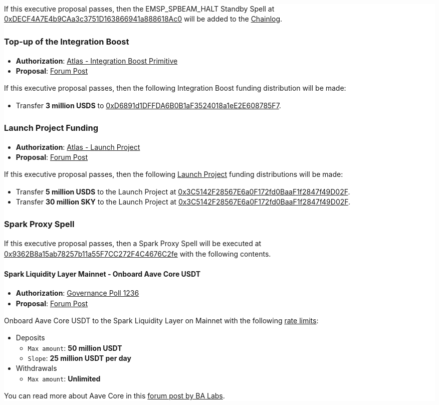 If this executive proposal passes, then the EMSP_SPBEAM_HALT Standby Spell at [0xDECF4A7E4b9CAa3c3751D163866941a888618Ac0](https://etherscan.io/address/0xDECF4A7E4b9CAa3c3751D163866941a888618Ac0) will be added to the [Chainlog](https://chainlog.sky.money).

### Top-up of the Integration Boost

- **Authorization**: [Atlas - Integration Boost Primitive](https://sky-atlas.powerhouse.io/A.AG1.2.5.P13_Integration_Boost_Primitive/1c1f2ff0-8d73-81de-9e4f-c86f07474bf2%7C7896ed3326389fe3185c6795)
- **Proposal**: [Forum Post](https://forum.sky.money/t/utilization-of-the-integration-boost-budget-a-5-2-1-2/25536/10)

If this executive proposal passes, then the following Integration Boost funding distribution will be made:

- Transfer **3 million USDS** to [0xD6891d1DFFDA6B0B1aF3524018a1eE2E608785F7](https://etherscan.io/address/0xD6891d1DFFDA6B0B1aF3524018a1eE2E608785F7).

### Launch Project Funding

- **Authorization**: [Atlas - Launch Project](https://sky-atlas.powerhouse.io/A.5.6_Launch_Project/1f433d9d-7cdb-406f-b7e8-f9bc4855eb77%7C8d5a)
- **Proposal**: [Forum Post](https://forum.sky.money/t/utilization-of-the-launch-project-under-the-accessibility-scope/21468/37)

If this executive proposal passes, then the following [Launch Project](https://sky-atlas.powerhouse.io/A.5.5_Launch_Project/1f433d9d-7cdb-406f-b7e8-f9bc4855eb77|8d5a) funding distributions will be made:

- Transfer **5 million USDS** to the Launch Project at [0x3C5142F28567E6a0F172fd0BaaF1f2847f49D02F](https://etherscan.io/address/0x3C5142F28567E6a0F172fd0BaaF1f2847f49D02F).
- Transfer **30 million SKY** to the Launch Project at [0x3C5142F28567E6a0F172fd0BaaF1f2847f49D02F](https://etherscan.io/address/0x3C5142F28567E6a0F172fd0BaaF1f2847f49D02F).

### Spark Proxy Spell

If this executive proposal passes, then a Spark Proxy Spell will be executed at [0x9362B8a15ab78257b11a55F7CC272F4C4676C2fe](https://etherscan.io/address/0x9362B8a15ab78257b11a55F7CC272F4C4676C2fe) with the following contents.

#### Spark Liquidity Layer Mainnet - Onboard Aave Core USDT

- **Authorization**: [Governance Poll 1236](https://vote.makerdao.com/polling/QmQM99z5)
- **Proposal**: [Forum Post](https://forum.sky.money/t/may-1-2025-proposed-changes-to-spark-for-upcoming-spell/26288)

Onboard Aave Core USDT to the Spark Liquidity Layer on Mainnet with the following [rate limits](https://docs.spark.fi/dev/spark-liquidity-layer/spark-alm-controller#rate-limits): 

- Deposits
  - `Max amount`: **50 million USDT**
  - `Slope`: **25 million USDT per day**
- Withdrawals
  - `Max amount`: **Unlimited**
 
You can read more about Aave Core in this [forum post by BA Labs](https://forum.sky.money/t/27-dec-2024-proposed-changes-to-spark-for-upcoming-spell/25760/7#p-100382-mainnet-spark-liquidity-layer-onboard-aave-v3-main-market-usdc-and-usds-9).
